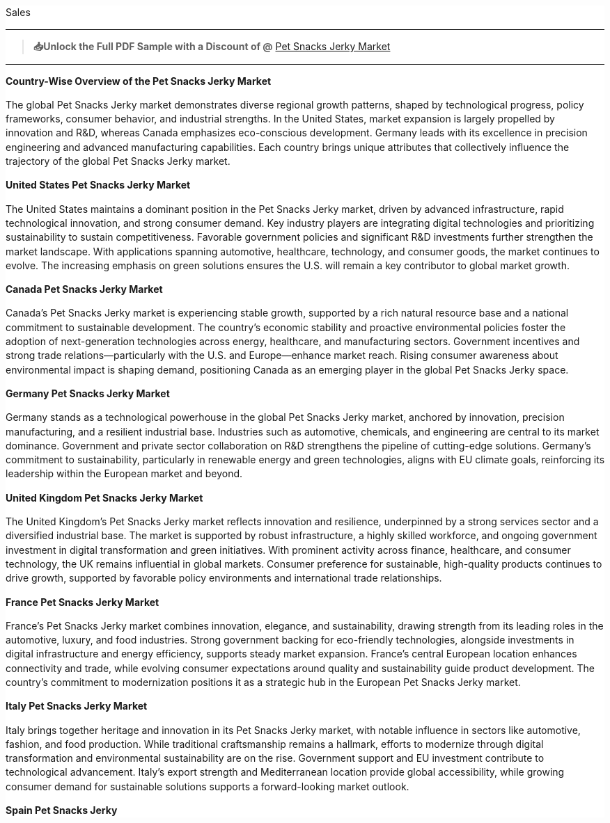 Sales</li></ul></p><hr /><blockquote><p><strong>📥Unlock the Full PDF Sample with a Discount of @</strong> <a href="https://www.marketresearchintellect.com/ask-for-discount/?rid=1069141&amp;utm_source=Github-April&amp;utm_medium=049">Pet Snacks Jerky Market</a></p></blockquote><hr /><p class="" data-start="217" data-end="261"><strong data-start="217" data-end="261">Country-Wise Overview of the Pet Snacks Jerky Market</strong></p><p class="" data-start="263" data-end="774">The global Pet Snacks Jerky market demonstrates diverse regional growth patterns, shaped by technological progress, policy frameworks, consumer behavior, and industrial strengths. In the United States, market expansion is largely propelled by innovation and R&amp;D, whereas Canada emphasizes eco-conscious development. Germany leads with its excellence in precision engineering and advanced manufacturing capabilities. Each country brings unique attributes that collectively influence the trajectory of the global Pet Snacks Jerky market.</p><p class="" data-start="776" data-end="1421"><strong data-start="776" data-end="805">United States Pet Snacks Jerky Market</strong></p><p class="" data-start="776" data-end="1421">The United States maintains a dominant position in the Pet Snacks Jerky market, driven by advanced infrastructure, rapid technological innovation, and strong consumer demand. Key industry players are integrating digital technologies and prioritizing sustainability to sustain competitiveness. Favorable government policies and significant R&amp;D investments further strengthen the market landscape. With applications spanning automotive, healthcare, technology, and consumer goods, the market continues to evolve. The increasing emphasis on green solutions ensures the U.S. will remain a key contributor to global market growth.</p><p class="" data-start="1423" data-end="2019"><strong data-start="1423" data-end="1445">Canada Pet Snacks Jerky Market</strong></p><p class="" data-start="1423" data-end="2019">Canada&rsquo;s Pet Snacks Jerky market is experiencing stable growth, supported by a rich natural resource base and a national commitment to sustainable development. The country&rsquo;s economic stability and proactive environmental policies foster the adoption of next-generation technologies across energy, healthcare, and manufacturing sectors. Government incentives and strong trade relations&mdash;particularly with the U.S. and Europe&mdash;enhance market reach. Rising consumer awareness about environmental impact is shaping demand, positioning Canada as an emerging player in the global Pet Snacks Jerky space.</p><p class="" data-start="2021" data-end="2591"><strong data-start="2021" data-end="2044">Germany Pet Snacks Jerky Market</strong></p><p class="" data-start="2021" data-end="2591">Germany stands as a technological powerhouse in the global Pet Snacks Jerky market, anchored by innovation, precision manufacturing, and a resilient industrial base. Industries such as automotive, chemicals, and engineering are central to its market dominance. Government and private sector collaboration on R&amp;D strengthens the pipeline of cutting-edge solutions. Germany&rsquo;s commitment to sustainability, particularly in renewable energy and green technologies, aligns with EU climate goals, reinforcing its leadership within the European market and beyond.</p><p class="" data-start="2593" data-end="3221"><strong data-start="2593" data-end="2623">United Kingdom Pet Snacks Jerky Market</strong></p><p class="" data-start="2593" data-end="3221">The United Kingdom&rsquo;s Pet Snacks Jerky market reflects innovation and resilience, underpinned by a strong services sector and a diversified industrial base. The market is supported by robust infrastructure, a highly skilled workforce, and ongoing government investment in digital transformation and green initiatives. With prominent activity across finance, healthcare, and consumer technology, the UK remains influential in global markets. Consumer preference for sustainable, high-quality products continues to drive growth, supported by favorable policy environments and international trade relationships.</p><p class="" data-start="3223" data-end="3838"><strong data-start="3223" data-end="3245">France Pet Snacks Jerky Market</strong></p><p class="" data-start="3223" data-end="3838">France&rsquo;s Pet Snacks Jerky market combines innovation, elegance, and sustainability, drawing strength from its leading roles in the automotive, luxury, and food industries. Strong government backing for eco-friendly technologies, alongside investments in digital infrastructure and energy efficiency, supports steady market expansion. France&rsquo;s central European location enhances connectivity and trade, while evolving consumer expectations around quality and sustainability guide product development. The country&rsquo;s commitment to modernization positions it as a strategic hub in the European Pet Snacks Jerky market.</p><p class="" data-start="3840" data-end="4422"><strong data-start="3840" data-end="3861">Italy Pet Snacks Jerky Market</strong></p><p class="" data-start="3840" data-end="4422">Italy brings together heritage and innovation in its Pet Snacks Jerky market, with notable influence in sectors like automotive, fashion, and food production. While traditional craftsmanship remains a hallmark, efforts to modernize through digital transformation and environmental sustainability are on the rise. Government support and EU investment contribute to technological advancement. Italy&rsquo;s export strength and Mediterranean location provide global accessibility, while growing consumer demand for sustainable solutions supports a forward-looking market outlook.</p><p class="" data-start="4424" data-end="4975"><strong data-start="4424" data-end="4445">Spain Pet Snacks Jerky